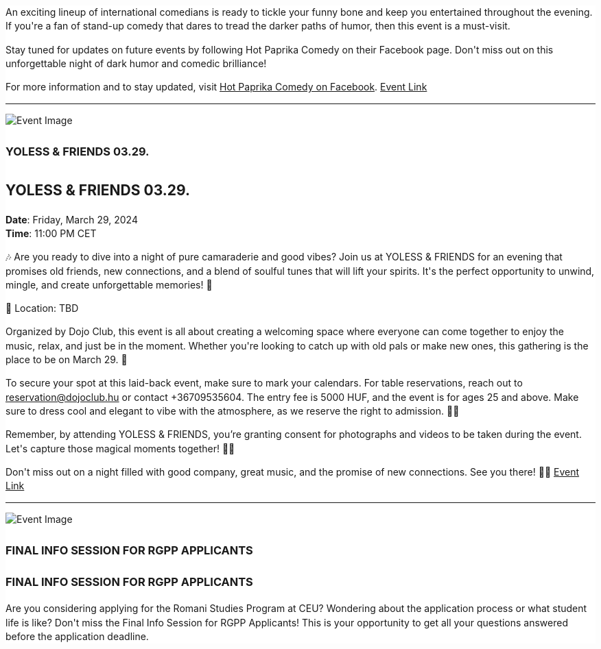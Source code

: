 An exciting lineup of international comedians is ready to tickle your funny bone and keep you entertained throughout the evening. If you're a fan of stand-up comedy that dares to tread the darker paths of humor, then this event is a must-visit.

Stay tuned for updates on future events by following Hot Paprika Comedy on their Facebook page. Don't miss out on this unforgettable night of dark humor and comedic brilliance!

For more information and to stay updated, visit [Hot Paprika Comedy on Facebook](https://www.facebook.com/hotpaprikacomedy).
[Event Link](https://facebook.com/events/939239757946078)

---
![Event Image](https://scontent-fra3-2.xx.fbcdn.net/v/t39.30808-6/431509841_378794288334488_8811214235806219519_n.jpg?stp=dst-jpg_p180x540&_nc_cat=107&ccb=1-7&_nc_sid=5f2048&_nc_ohc=YdpU_2UCmWcAX93z5j3&_nc_ht=scontent-fra3-2.xx&oh=00_AfB9CW_PRN25mEvzsXOtz6dSEgTwIgFx_WisJf2oD0EJFQ&oe=660ADC6D)

 ### YOLESS & FRIENDS 03.29.

## YOLESS & FRIENDS 03.29.

**Date**: Friday, March 29, 2024  
**Time**: 11:00 PM CET  

🎶 Are you ready to dive into a night of pure camaraderie and good vibes? Join us at YOLESS & FRIENDS for an evening that promises old friends, new connections, and a blend of soulful tunes that will lift your spirits. It's the perfect opportunity to unwind, mingle, and create unforgettable memories! 🌟  

📍 Location: TBD  

Organized by Dojo Club, this event is all about creating a welcoming space where everyone can come together to enjoy the music, relax, and just be in the moment. Whether you're looking to catch up with old pals or make new ones, this gathering is the place to be on March 29. 🎉  

To secure your spot at this laid-back event, make sure to mark your calendars. For table reservations, reach out to reservation@dojoclub.hu or contact +36709535604. The entry fee is 5000 HUF, and the event is for ages 25 and above. Make sure to dress cool and elegant to vibe with the atmosphere, as we reserve the right to admission. 💃🕺  

Remember, by attending YOLESS & FRIENDS, you’re granting consent for photographs and videos to be taken during the event. Let's capture those magical moments together! 📸✨  

Don't miss out on a night filled with good company, great music, and the promise of new connections. See you there! 👋🎵
[Event Link](https://facebook.com/events/1328978507768209)

---
![Event Image](https://scontent-fra5-1.xx.fbcdn.net/v/t39.30808-6/433807888_850471183758373_5853199937977903773_n.jpg?_nc_cat=102&ccb=1-7&_nc_sid=5f2048&_nc_ohc=zmRDnDV80fEAX_7nFLF&_nc_ht=scontent-fra5-1.xx&oh=00_AfBV0FDjXGCftxS8D8hDoen8WiiCj6i7v4P8vaKNx3KECQ&oe=660B8520)

 ### FINAL INFO SESSION FOR RGPP APPLICANTS

### FINAL INFO SESSION FOR RGPP APPLICANTS

Are you considering applying for the Romani Studies Program at CEU? Wondering about the application process or what student life is like? Don't miss the Final Info Session for RGPP Applicants! This is your opportunity to get all your questions answered before the application deadline.
